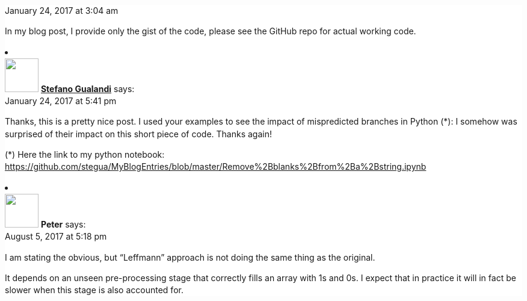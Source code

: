 <div class="comment-metadata"><time datetime="2017-01-24T03:04:38+00:00">January 24, 2017 at 3:04 am</time></a> </div>
<div class="comment-content">
<p>In my blog post, I provide only the gist of the code, please see the GitHub repo for actual working code.</p>
</div>
</li>
</ol>
</li>
<li id="comment-267910" class="comment even thread-even depth-1">
<div class="comment-author vcard">
<img alt src="https://secure.gravatar.com/avatar/cd542688e1cc772ba34c68880800e2d4?s=56&#038;d=mm&#038;r=g" srcset="https://secure.gravatar.com/avatar/cd542688e1cc772ba34c68880800e2d4?s=112&#038;d=mm&#038;r=g 2x" class="avatar avatar-56 photo" height="56" width="56" loading="lazy" decoding="async" /> <b class="fn"><a href="http://stegua.github.io/" class="url" rel="ugc external nofollow">Stefano Gualandi</a></b> <span class="says">says:</span> </div>
<div class="comment-metadata"><time datetime="2017-01-24T17:41:23+00:00">January 24, 2017 at 5:41 pm</time></a> </div>
<div class="comment-content">
<p>Thanks, this is a pretty nice post. I used your examples to see the impact of mispredicted branches in Python (*): I somehow was surprised of their impact on this short piece of code. Thanks again!</p>
<p>(*) Here the link to my python notebook:<br/>
<a href="https://github.com/stegua/MyBlogEntries/blob/master/Remove%2Bblanks%2Bfrom%2Ba%2Bstring.ipynb" rel="nofollow ugc">https://github.com/stegua/MyBlogEntries/blob/master/Remove%2Bblanks%2Bfrom%2Ba%2Bstring.ipynb</a></p>
</div>
</li>
<li id="comment-283952" class="comment odd alt thread-odd thread-alt depth-1">
<div class="comment-author vcard">
<img alt src="https://secure.gravatar.com/avatar/69cd67be8a9d422ba1f57a4c376a9a66?s=56&#038;d=mm&#038;r=g" srcset="https://secure.gravatar.com/avatar/69cd67be8a9d422ba1f57a4c376a9a66?s=112&#038;d=mm&#038;r=g 2x" class="avatar avatar-56 photo" height="56" width="56" loading="lazy" decoding="async" /> <b class="fn">Peter</b> <span class="says">says:</span> </div>
<div class="comment-metadata"><time datetime="2017-08-05T17:18:39+00:00">August 5, 2017 at 5:18 pm</time></a> </div>
<div class="comment-content">
<p>I am stating the obvious, but &ldquo;Leffmann&rdquo; approach is not doing the same thing as the original.</p>
<p>It depends on an unseen pre-processing stage that correctly fills an array with 1s and 0s. I expect that in practice it will in fact be slower when this stage is also accounted for.</p>
</div>
</li>
</ol>
